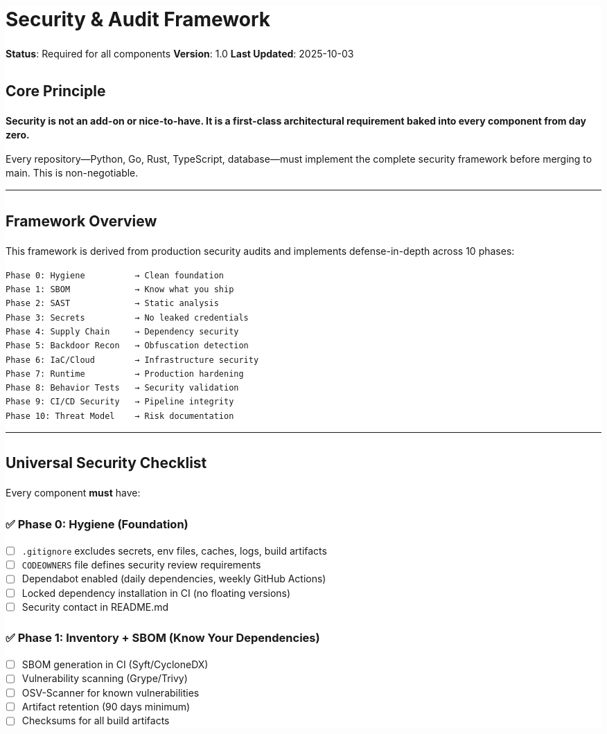 # Security & Audit Framework

**Status**: Required for all components
**Version**: 1.0
**Last Updated**: 2025-10-03

## Core Principle

**Security is not an add-on or nice-to-have. It is a first-class architectural requirement baked into every component from day zero.**

Every repository—Python, Go, Rust, TypeScript, database—must implement the complete security framework before merging to main. This is non-negotiable.

---

## Framework Overview

This framework is derived from production security audits and implements defense-in-depth across 10 phases:

```
Phase 0: Hygiene          → Clean foundation
Phase 1: SBOM             → Know what you ship
Phase 2: SAST             → Static analysis
Phase 3: Secrets          → No leaked credentials
Phase 4: Supply Chain     → Dependency security
Phase 5: Backdoor Recon   → Obfuscation detection
Phase 6: IaC/Cloud        → Infrastructure security
Phase 7: Runtime          → Production hardening
Phase 8: Behavior Tests   → Security validation
Phase 9: CI/CD Security   → Pipeline integrity
Phase 10: Threat Model    → Risk documentation
```

---

## Universal Security Checklist

Every component **must** have:

### ✅ Phase 0: Hygiene (Foundation)
- [ ] `.gitignore` excludes secrets, env files, caches, logs, build artifacts
- [ ] `CODEOWNERS` file defines security review requirements
- [ ] Dependabot enabled (daily dependencies, weekly GitHub Actions)
- [ ] Locked dependency installation in CI (no floating versions)
- [ ] Security contact in README.md

### ✅ Phase 1: Inventory + SBOM (Know Your Dependencies)
- [ ] SBOM generation in CI (Syft/CycloneDX)
- [ ] Vulnerability scanning (Grype/Trivy)
- [ ] OSV-Scanner for known vulnerabilities
- [ ] Artifact retention (90 days minimum)
- [ ] Checksums for all build artifacts
